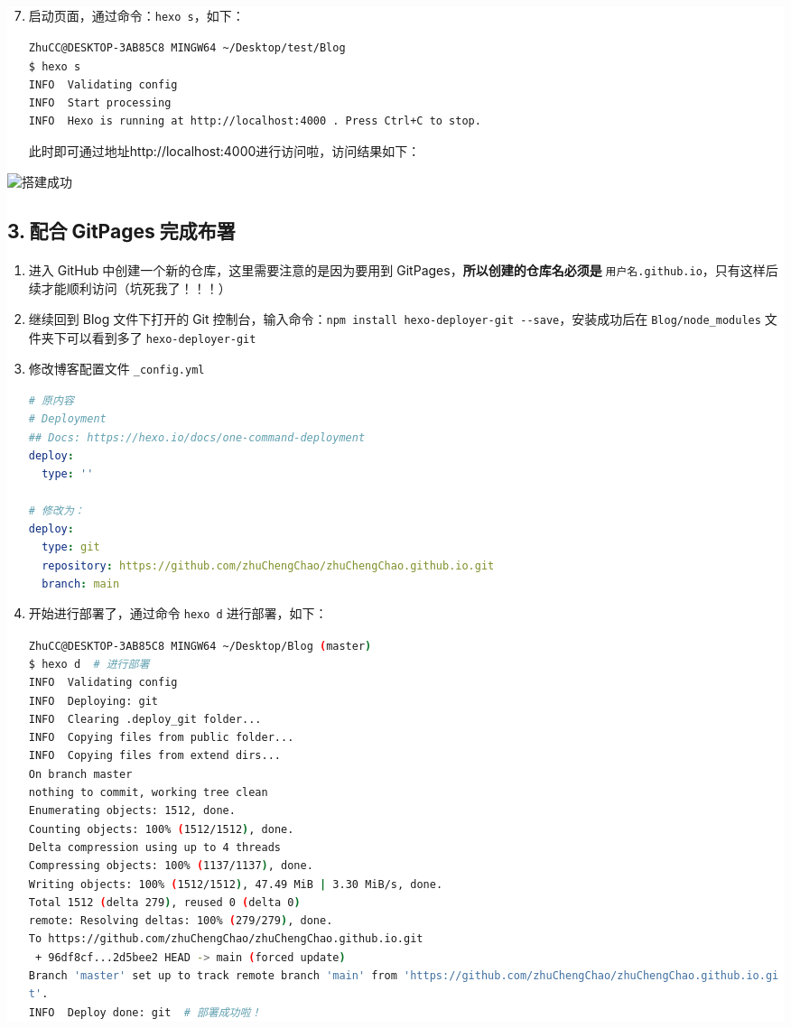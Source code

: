 7. 启动页面，通过命令：`hexo s`，如下：

   ```bash
   ZhuCC@DESKTOP-3AB85C8 MINGW64 ~/Desktop/test/Blog
   $ hexo s
   INFO  Validating config
   INFO  Start processing
   INFO  Hexo is running at http://localhost:4000 . Press Ctrl+C to stop.
   ```

   此时即可通过地址http://localhost:4000进行访问啦，访问结果如下：

![搭建成功](https://xycnotes.oss-cn-hangzhou.aliyuncs.com/img/202206251724226.PNG)

## 3. 配合 GitPages 完成布署

1. 进入 GitHub 中创建一个新的仓库，这里需要注意的是因为要用到 GitPages，**所以创建的仓库名必须是** `用户名.github.io`，只有这样后续才能顺利访问（坑死我了！！！）

2. 继续回到 Blog 文件下打开的 Git 控制台，输入命令：`npm install hexo-deployer-git --save`，安装成功后在 `Blog/node_modules` 文件夹下可以看到多了 `hexo-deployer-git`

3. 修改博客配置文件 `_config.yml`

   ```yml
   # 原内容
   # Deployment
   ## Docs: https://hexo.io/docs/one-command-deployment
   deploy:
     type: ''
     
   # 修改为：
   deploy:
     type: git
     repository: https://github.com/zhuChengChao/zhuChengChao.github.io.git
     branch: main
   ```

4. 开始进行部署了，通过命令 `hexo d` 进行部署，如下：

   ```bash
   ZhuCC@DESKTOP-3AB85C8 MINGW64 ~/Desktop/Blog (master)
   $ hexo d  # 进行部署
   INFO  Validating config
   INFO  Deploying: git
   INFO  Clearing .deploy_git folder...
   INFO  Copying files from public folder...
   INFO  Copying files from extend dirs...
   On branch master
   nothing to commit, working tree clean
   Enumerating objects: 1512, done.
   Counting objects: 100% (1512/1512), done.
   Delta compression using up to 4 threads
   Compressing objects: 100% (1137/1137), done.
   Writing objects: 100% (1512/1512), 47.49 MiB | 3.30 MiB/s, done.
   Total 1512 (delta 279), reused 0 (delta 0)
   remote: Resolving deltas: 100% (279/279), done.
   To https://github.com/zhuChengChao/zhuChengChao.github.io.git
    + 96df8cf...2d5bee2 HEAD -> main (forced update)
   Branch 'master' set up to track remote branch 'main' from 'https://github.com/zhuChengChao/zhuChengChao.github.io.git'.
   INFO  Deploy done: git  # 部署成功啦！
   ```
